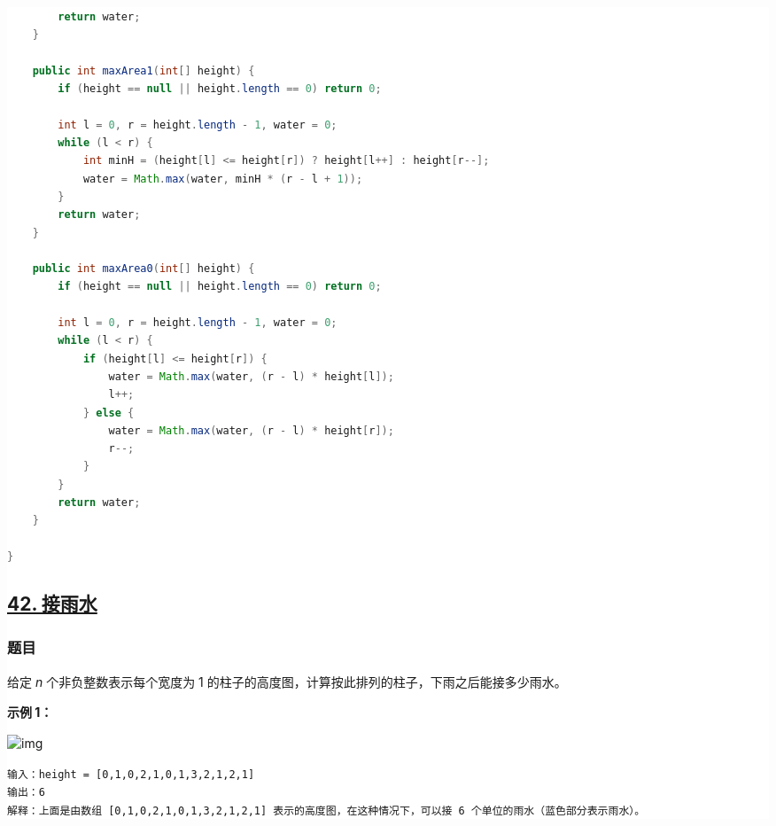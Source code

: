 ```java
        return water;
    }

    public int maxArea1(int[] height) {
        if (height == null || height.length == 0) return 0;

        int l = 0, r = height.length - 1, water = 0;
        while (l < r) {
            int minH = (height[l] <= height[r]) ? height[l++] : height[r--];
            water = Math.max(water, minH * (r - l + 1));
        }
        return water;
    }

    public int maxArea0(int[] height) {
        if (height == null || height.length == 0) return 0;

        int l = 0, r = height.length - 1, water = 0;
        while (l < r) {
            if (height[l] <= height[r]) {
                water = Math.max(water, (r - l) * height[l]);
                l++;
            } else {
                water = Math.max(water, (r - l) * height[r]);
                r--;
            }
        }
        return water;
    }

}
```



## [42. 接雨水](https://leetcode-cn.com/problems/trapping-rain-water/)

### 题目

给定 *n* 个非负整数表示每个宽度为 1 的柱子的高度图，计算按此排列的柱子，下雨之后能接多少雨水。

 

**示例 1：**

![img](https://assets.leetcode-cn.com/aliyun-lc-upload/uploads/2018/10/22/rainwatertrap.png)

```
输入：height = [0,1,0,2,1,0,1,3,2,1,2,1]
输出：6
解释：上面是由数组 [0,1,0,2,1,0,1,3,2,1,2,1] 表示的高度图，在这种情况下，可以接 6 个单位的雨水（蓝色部分表示雨水）。 
```
